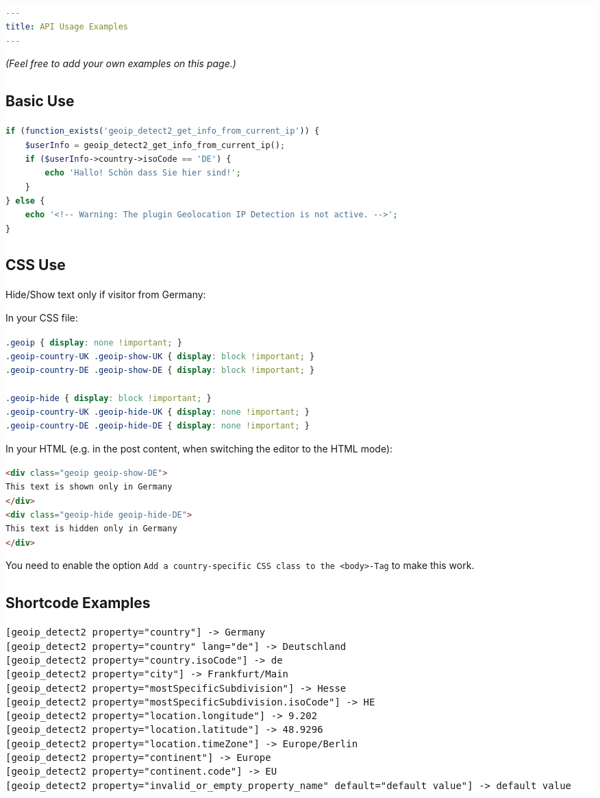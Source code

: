 ```yaml
---
title: API Usage Examples
---
```

_(Feel free to add your own examples on this page.)_

## Basic Use

```php
if (function_exists('geoip_detect2_get_info_from_current_ip')) {
	$userInfo = geoip_detect2_get_info_from_current_ip();
	if ($userInfo->country->isoCode == 'DE') {
		echo 'Hallo! Schön dass Sie hier sind!';
	}
} else {
	echo '<!-- Warning: The plugin Geolocation IP Detection is not active. -->';
}
```

## CSS Use

Hide/Show text only if visitor from Germany:

In your CSS file:

```css
.geoip { display: none !important; }
.geoip-country-UK .geoip-show-UK { display: block !important; }
.geoip-country-DE .geoip-show-DE { display: block !important; }

.geoip-hide { display: block !important; }
.geoip-country-UK .geoip-hide-UK { display: none !important; }
.geoip-country-DE .geoip-hide-DE { display: none !important; }
```

In your HTML (e.g. in the post content, when switching the editor to the HTML mode):

```html
<div class="geoip geoip-show-DE">
This text is shown only in Germany
</div>
<div class="geoip-hide geoip-hide-DE">
This text is hidden only in Germany
</div>
```

You need to enable the option `Add a country-specific CSS class to the <body>-Tag` to make this work.

## Shortcode Examples

<pre>
[geoip_detect2 property="country"] -> Germany
[geoip_detect2 property="country" lang="de"] -> Deutschland
[geoip_detect2 property="country.isoCode"] -> de
[geoip_detect2 property="city"] -> Frankfurt/Main
[geoip_detect2 property="mostSpecificSubdivision"] -> Hesse
[geoip_detect2 property="mostSpecificSubdivision.isoCode"] -> HE
[geoip_detect2 property="location.longitude"] -> 9.202
[geoip_detect2 property="location.latitude"] -> 48.9296
[geoip_detect2 property="location.timeZone"] -> Europe/Berlin
[geoip_detect2 property="continent"] -> Europe
[geoip_detect2 property="continent.code"] -> EU
[geoip_detect2 property="invalid_or_empty_property_name" default="default value"] -> default value
</pre>
